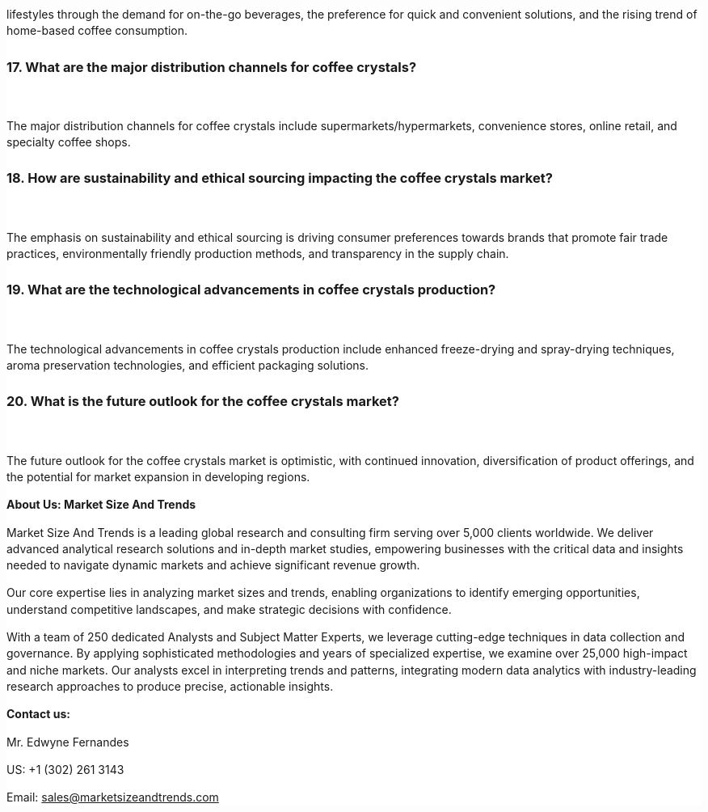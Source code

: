 lifestyles through the demand for on-the-go beverages, the preference for quick and convenient solutions, and the rising trend of home-based coffee consumption.</p><h3>17. What are the major distribution channels for coffee crystals?</h3><p>&nbsp;</p><p>The major distribution channels for coffee crystals include supermarkets/hypermarkets, convenience stores, online retail, and specialty coffee shops.</p><h3>18. How are sustainability and ethical sourcing impacting the coffee crystals market?</h3><p>&nbsp;</p><p>The emphasis on sustainability and ethical sourcing is driving consumer preferences towards brands that promote fair trade practices, environmentally friendly production methods, and transparency in the supply chain.</p><h3>19. What are the technological advancements in coffee crystals production?</h3><p>&nbsp;</p><p>The technological advancements in coffee crystals production include enhanced freeze-drying and spray-drying techniques, aroma preservation technologies, and efficient packaging solutions.</p><h3>20. What is the future outlook for the coffee crystals market?</h3><p>&nbsp;</p><p>The future outlook for the coffee crystals market is optimistic, with continued innovation, diversification of product offerings, and the potential for market expansion in developing regions.</p></body></html></p><p><strong>About Us:&nbsp;Market Size And Trends</strong></p><p>Market Size And Trends&nbsp;is a leading global research and consulting firm serving over 5,000 clients worldwide. We deliver advanced analytical research solutions and in-depth market studies, empowering businesses with the critical data and insights needed to navigate dynamic markets and achieve significant revenue growth.</p><p>Our core expertise lies in analyzing market sizes and trends, enabling organizations to identify emerging opportunities, understand competitive landscapes, and make strategic decisions with confidence.</p><p>With a team of 250 dedicated Analysts and Subject Matter Experts, we leverage cutting-edge techniques in data collection and governance. By applying sophisticated methodologies and years of specialized expertise, we examine over 25,000 high-impact and niche markets. Our analysts excel in interpreting trends and patterns, integrating modern data analytics with industry-leading research approaches to produce precise, actionable insights.</p><p><strong>Contact us:</strong></p><p>Mr. Edwyne Fernandes</p><p>US: +1 (302) 261 3143</p><p>Email: <a href="mailto:sales@marketsizeandtrends.com">sales@marketsizeandtrends.com</a>&nbsp;</p>
